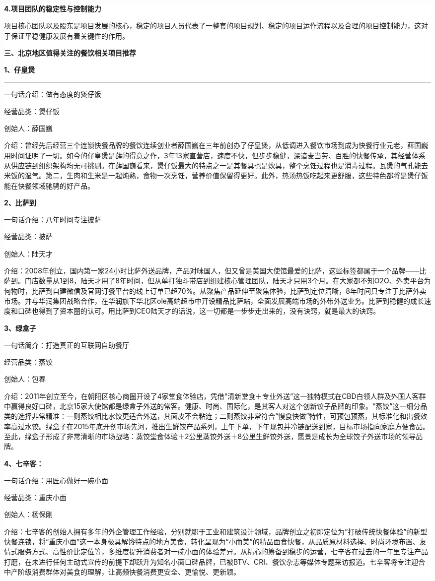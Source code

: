 **4.项目团队的稳定性与控制能力**

项目核心团队以及股东是项目发展的核心，稳定的项目人员代表了一整套的项目规划、稳定的项目运作流程以及合理的项目控制能力，这对于保证平稳健康发展有着关键性的作用。

**三、北京地区值得关注的餐饮相关项目推荐**

**1、仔皇煲**

****

一句话介绍：做有态度的煲仔饭

经营品类：煲仔饭

创始人：薛国巍

介绍：曾经先后经营三个连锁快餐品牌的餐饮连续创业者薛国巍在三年前创办了仔皇煲，从低调进入餐饮市场到成为快餐行业元老，薛国巍用时间证明了一切。如今的仔皇煲是薛的得意之作，3年13家直营店，速度不快，但步步稳健，深谙麦当劳、百胜的快餐传承，其经营体系从供应链到组织架构均无可挑剔。在薛国巍看来，煲仔饭最大的特点之一是其餐具也是炊具，整个烹饪过程也是消毒过程。瓦煲的气孔能去米饭的湿气。第二，生肉和生米是一起炖熟，食物一次烹饪，营养价值保留得更好。此外，热汤热饭吃起来更舒服，这些特色都将是煲仔饭能在快餐领域驰骋的好产品。

**2、比萨到**



一句话介绍：八年时间专注披萨

经营品类：披萨

创始人：陆天才

介绍：2008年创立，国内第一家24小时比萨外送品牌，产品对味国人，但又曾是美国大使馆最爱的比萨，这些标签都属于一个品牌——比萨到。门店数量从1到8，陆天才用了8年时间，但从单打独斗带店到组建核心管理团队，陆天才只用3个月。在大家都不知O2O、外卖平台为何物时，比萨到自建微信及官网订餐平台的线上订单已超70%。从聚焦产品延伸至聚焦体验，比萨到定位清晰，8年时间只专注于比萨外卖市场。并与华润集团战略合作，在华润旗下华北区ole高端超市中开设精品比萨站，全面发展高端市场的外带外送业务。比萨到稳健的成长速度和口碑也得到了资本圈的认可。用比萨到CEO陆天才的话说，这一切都是一步步走出来的，没有诀窍，就是最大的诀窍。

**3、绿盒子**



一句话简介：打造真正的互联网自助餐厅

经营品类：蒸饺

创始人：包春

介绍：2011年创立至今，在朝阳区核心商圈开设了4家堂食体验店，凭借“清新堂食＋专业外送”这一独特模式在CBD白领人群及外国人客群中赢得良好口碑，北京15家大使馆都是绿盒子外送的常客。健康、时尚、国际化，是其客人对这个创新饺子品牌的印象。“蒸饺”这一细分品类的选择非常精准：一则蒸饺相比水饺更适合外送，其面皮不会粘连；二则蒸饺非常符合“慢食快做”特性，可预包预蒸，其标准化和出餐效率高过水饺。绿盒子在2015年底开创市场先河，推出生鲜饺产品系列，上午下单，下午现包并冷链配送到家，目标市场指向家庭方便食品。至此，绿盒子形成了非常清晰的市场战略：蒸饺堂食体验＋2公里蒸饺外送＋8公里生鲜饺外送，愿景是成长为全球饺子外送市场的领导品牌。

**4、七辛客：**



一句话介绍：用匠心做好一碗小面

经营品类：重庆小面

创始人：杨保刚

介绍：七辛客的创始人拥有多年的外企管理工作经验，分别就职于工业和建筑设计领域，品牌创立之初即定位为“打破传统快餐体验”的新型快餐连锁，将“重庆小面”这一本身极具解馋特点的地方美食，转化呈现为“小而美”的精品面食快餐，从品质原材料选择、时尚环境布置、友情式服务方式、高性价比定位等，多维度提升消费者对一碗小面的体验差异。从精心的筹备到稳步的运营，七辛客在过去的一年里专注产品打磨，在未进行任何主动式宣传的前提下却跃升为知名小面口碑品牌，已被BTV、CRI、餐饮杂志等媒体专题采访报道。七辛客将专注迎合中产阶级消费群体对美食的理解，让高频快餐消费更安全、更愉悦、更新颖。
